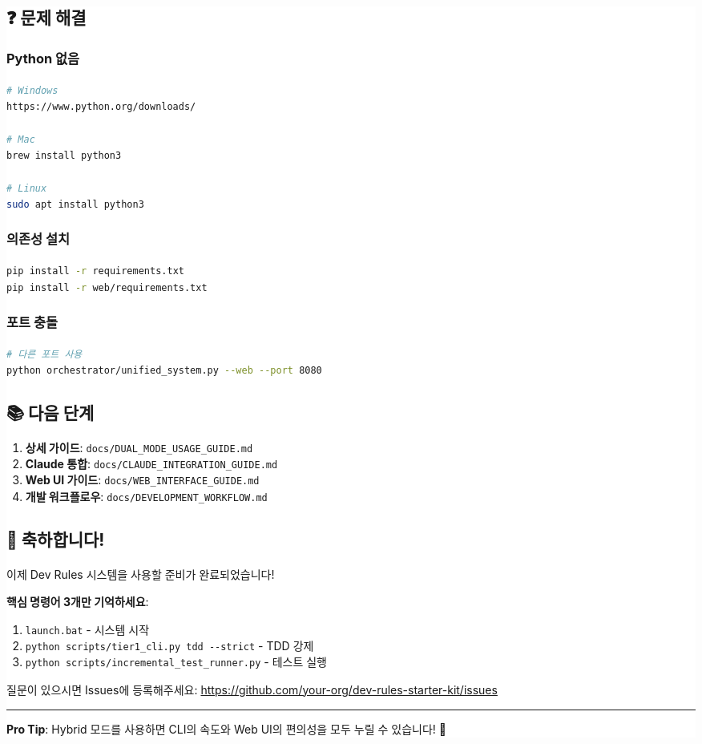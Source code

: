 ## ❓ 문제 해결

### Python 없음
```bash
# Windows
https://www.python.org/downloads/

# Mac
brew install python3

# Linux
sudo apt install python3
```

### 의존성 설치
```bash
pip install -r requirements.txt
pip install -r web/requirements.txt
```

### 포트 충돌
```bash
# 다른 포트 사용
python orchestrator/unified_system.py --web --port 8080
```

## 📚 다음 단계

1. **상세 가이드**: `docs/DUAL_MODE_USAGE_GUIDE.md`
2. **Claude 통합**: `docs/CLAUDE_INTEGRATION_GUIDE.md`
3. **Web UI 가이드**: `docs/WEB_INTERFACE_GUIDE.md`
4. **개발 워크플로우**: `docs/DEVELOPMENT_WORKFLOW.md`

## 🎉 축하합니다!

이제 Dev Rules 시스템을 사용할 준비가 완료되었습니다!

**핵심 명령어 3개만 기억하세요**:
1. `launch.bat` - 시스템 시작
2. `python scripts/tier1_cli.py tdd --strict` - TDD 강제
3. `python scripts/incremental_test_runner.py` - 테스트 실행

질문이 있으시면 Issues에 등록해주세요: https://github.com/your-org/dev-rules-starter-kit/issues

---

**Pro Tip**: Hybrid 모드를 사용하면 CLI의 속도와 Web UI의 편의성을 모두 누릴 수 있습니다! 🚀
